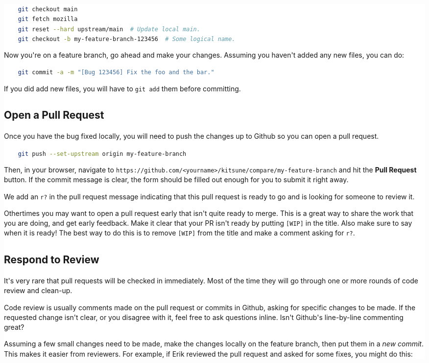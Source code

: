 ```bash
    git checkout main
    git fetch mozilla
    git reset --hard upstream/main  # Update local main.
    git checkout -b my-feature-branch-123456  # Some logical name.
```

Now you're on a feature branch, go ahead and make your changes.
Assuming you haven't added any new files, you can do:

```bash
    git commit -a -m "[Bug 123456] Fix the foo and the bar."
```

If you did add new files, you will have to `git add` them before
committing.

## Open a Pull Request

Once you have the bug fixed locally, you will need to push the changes up
to Github so you can open a pull request.

```bash
    git push --set-upstream origin my-feature-branch
```

Then, in your browser, navigate to
`https://github.com/<yourname>/kitsune/compare/my-feature-branch` and
hit the **Pull Request** button. If the commit message is clear, the
form should be filled out enough for you to submit it right away.

We add an `r?` in the pull request message indicating that this pull
request is ready to go and is looking for someone to review it.

Othertimes you may want to open a pull request early that isn't quite
ready to merge. This is a great way to share the work that you are
doing, and get early feedback. Make it clear that your PR isn't ready
by putting `[WIP]` in the title. Also make sure to say when it is ready!
The best way to do this is to remove `[WIP]` from the title and make a
comment asking for `r?`.

## Respond to Review

It's very rare that pull requests will be checked in immediately. Most
of the time they will go through one or more rounds of code review and
clean-up.

Code review is usually comments made on the pull request or commits in
Github, asking for specific changes to be made. If the requested change
isn't clear, or you disagree with it, feel free to ask questions
inline. Isn't Github's line-by-line commenting great?

Assuming a few small changes need to be made, make the changes locally
on the feature branch, then put them in a *new commit*. This makes it
easier from reviewers. For example, if Erik reviewed the pull request
and asked for some fixes, you might do this:
